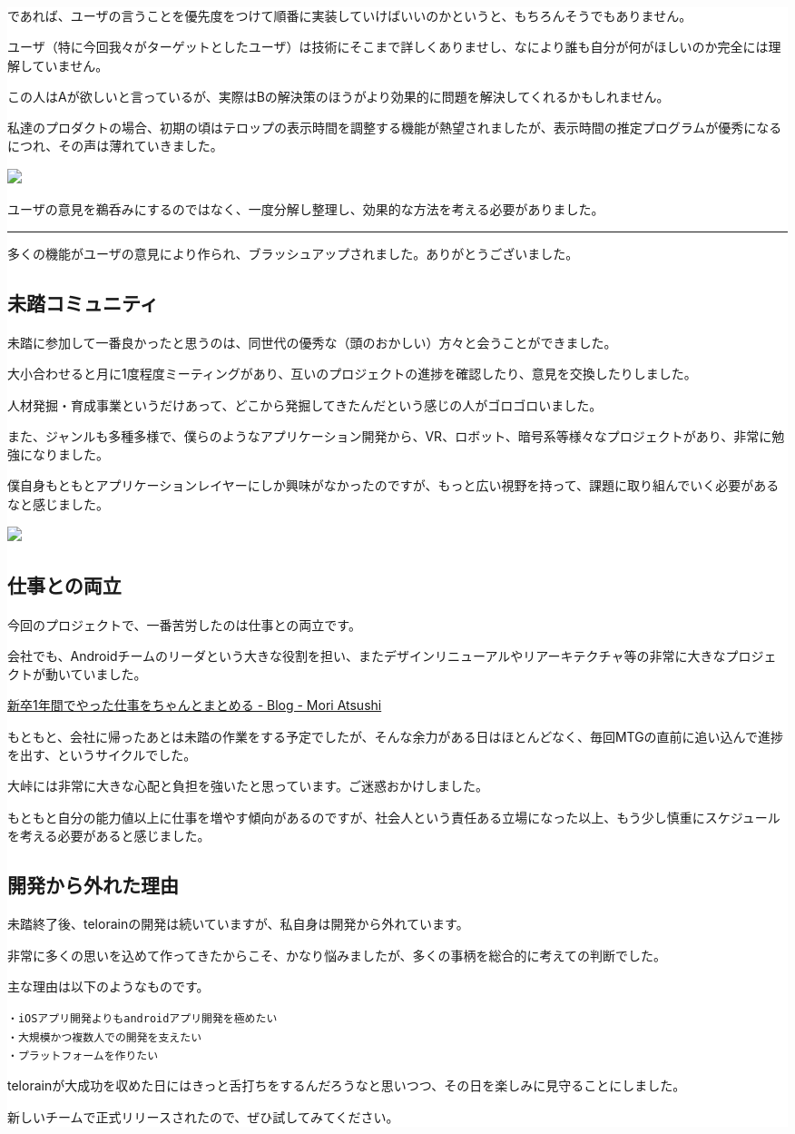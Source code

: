 であれば、ユーザの言うことを優先度をつけて順番に実装していけばいいのかというと、もちろんそうでもありません。

ユーザ（特に今回我々がターゲットとしたユーザ）は技術にそこまで詳しくありませし、なにより誰も自分が何がほしいのか完全には理解していません。

この人はAが欲しいと言っているが、実際はBの解決策のほうがより効果的に問題を解決してくれるかもしれません。

私達のプロダクトの場合、初期の頃はテロップの表示時間を調整する機能が熱望されましたが、表示時間の推定プログラムが優秀になるにつれ、その声は薄れていきました。

![](https://cdn.at-sushi.work/temp/2020-06-01-user.jpg)

ユーザの意見を鵜呑みにするのではなく、一度分解し整理し、効果的な方法を考える必要がありました。

---

多くの機能がユーザの意見により作られ、ブラッシュアップされました。ありがとうございました。

## 未踏コミュニティ
未踏に参加して一番良かったと思うのは、同世代の優秀な（頭のおかしい）方々と会うことができました。

大小合わせると月に1度程度ミーティングがあり、互いのプロジェクトの進捗を確認したり、意見を交換したりしました。

人材発掘・育成事業というだけあって、どこから発掘してきたんだという感じの人がゴロゴロいました。

また、ジャンルも多種多様で、僕らのようなアプリケーション開発から、VR、ロボット、暗号系等様々なプロジェクトがあり、非常に勉強になりました。

僕自身もともとアプリケーションレイヤーにしか興味がなかったのですが、もっと広い視野を持って、課題に取り組んでいく必要があるなと感じました。

![](https://cdn.at-sushi.work/temp/2020-06-01-mitou.jpg)

## 仕事との両立
今回のプロジェクトで、一番苦労したのは仕事との両立です。

会社でも、Androidチームのリーダという大きな役割を担い、またデザインリニューアルやリアーキテクチャ等の非常に大きなプロジェクトが動いていました。

[新卒1年間でやった仕事をちゃんとまとめる - Blog - Mori Atsushi](https://at-sushi.work/blog/9)

もともと、会社に帰ったあとは未踏の作業をする予定でしたが、そんな余力がある日はほとんどなく、毎回MTGの直前に追い込んで進捗を出す、というサイクルでした。

大峠には非常に大きな心配と負担を強いたと思っています。ご迷惑おかけしました。

もともと自分の能力値以上に仕事を増やす傾向があるのですが、社会人という責任ある立場になった以上、もう少し慎重にスケジュールを考える必要があると感じました。

## 開発から外れた理由
未踏終了後、telorainの開発は続いていますが、私自身は開発から外れています。

非常に多くの思いを込めて作ってきたからこそ、かなり悩みましたが、多くの事柄を総合的に考えての判断でした。

主な理由は以下のようなものです。
```text
・iOSアプリ開発よりもandroidアプリ開発を極めたい
・大規模かつ複数人での開発を支えたい
・プラットフォームを作りたい
```

telorainが大成功を収めた日にはきっと舌打ちをするんだろうなと思いつつ、その日を楽しみに見守ることにしました。

新しいチームで正式リリースされたので、ぜひ試してみてください。
